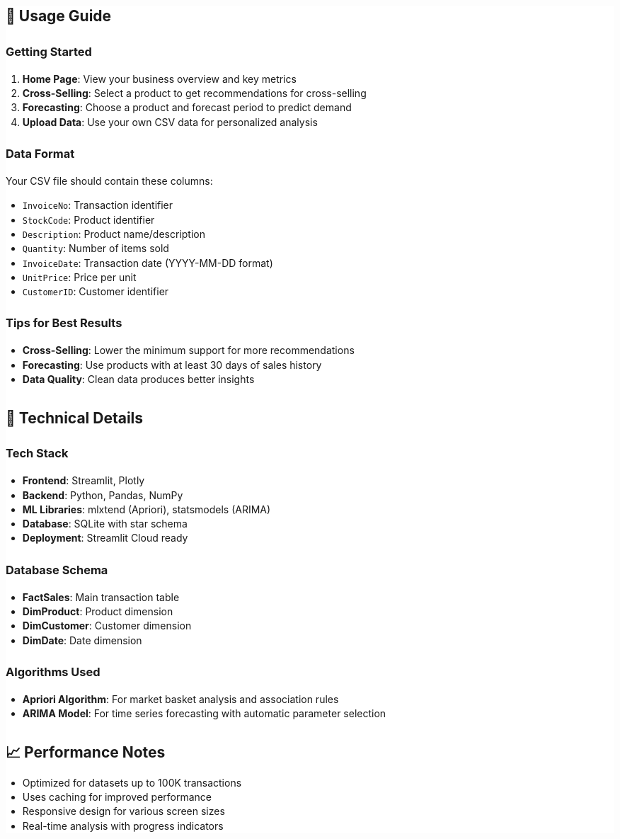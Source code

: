 ## 🎯 Usage Guide

### Getting Started
1. **Home Page**: View your business overview and key metrics
2. **Cross-Selling**: Select a product to get recommendations for cross-selling
3. **Forecasting**: Choose a product and forecast period to predict demand
4. **Upload Data**: Use your own CSV data for personalized analysis

### Data Format
Your CSV file should contain these columns:
- `InvoiceNo`: Transaction identifier
- `StockCode`: Product identifier
- `Description`: Product name/description
- `Quantity`: Number of items sold
- `InvoiceDate`: Transaction date (YYYY-MM-DD format)
- `UnitPrice`: Price per unit
- `CustomerID`: Customer identifier

### Tips for Best Results
- **Cross-Selling**: Lower the minimum support for more recommendations
- **Forecasting**: Use products with at least 30 days of sales history
- **Data Quality**: Clean data produces better insights

## 🔧 Technical Details

### Tech Stack
- **Frontend**: Streamlit, Plotly
- **Backend**: Python, Pandas, NumPy
- **ML Libraries**: mlxtend (Apriori), statsmodels (ARIMA)
- **Database**: SQLite with star schema
- **Deployment**: Streamlit Cloud ready

### Database Schema
- **FactSales**: Main transaction table
- **DimProduct**: Product dimension
- **DimCustomer**: Customer dimension  
- **DimDate**: Date dimension

### Algorithms Used
- **Apriori Algorithm**: For market basket analysis and association rules
- **ARIMA Model**: For time series forecasting with automatic parameter selection

## 📈 Performance Notes

- Optimized for datasets up to 100K transactions
- Uses caching for improved performance
- Responsive design for various screen sizes
- Real-time analysis with progress indicators
